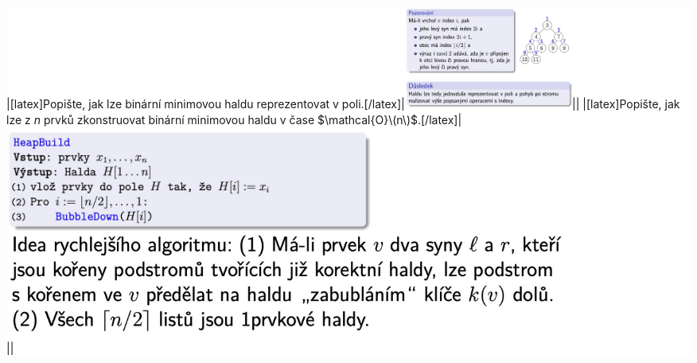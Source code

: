 |[latex]Popište, jak lze binární minimovou haldu reprezentovat v poli.[/latex]|<img style="height:128px;width:auto;" src="media/paste-56b6e7d6c63a9ccbf7617e3737d3db683eb65d3b.jpg">||
|[latex]Popište, jak lze z $n$ prvků zkonstruovat binární minimovou haldu v čase $\mathcal{O}\(n\)$.[/latex]|<img style="height:128px;width:auto;" src="media/paste-f6088006e5c85505d5c313bb4e223361686a3e4e.jpg"><img style="height:128px;width:auto;" src="media/paste-d1b03aef7ad6d62f6fef325596217bf44f9d8ccb.jpg"><br>||